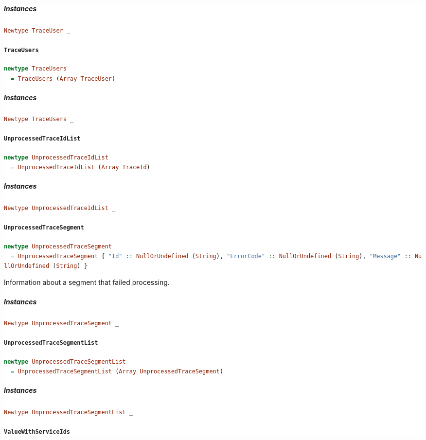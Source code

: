 ##### Instances
``` purescript
Newtype TraceUser _
```

#### `TraceUsers`

``` purescript
newtype TraceUsers
  = TraceUsers (Array TraceUser)
```

##### Instances
``` purescript
Newtype TraceUsers _
```

#### `UnprocessedTraceIdList`

``` purescript
newtype UnprocessedTraceIdList
  = UnprocessedTraceIdList (Array TraceId)
```

##### Instances
``` purescript
Newtype UnprocessedTraceIdList _
```

#### `UnprocessedTraceSegment`

``` purescript
newtype UnprocessedTraceSegment
  = UnprocessedTraceSegment { "Id" :: NullOrUndefined (String), "ErrorCode" :: NullOrUndefined (String), "Message" :: NullOrUndefined (String) }
```

<p>Information about a segment that failed processing.</p>

##### Instances
``` purescript
Newtype UnprocessedTraceSegment _
```

#### `UnprocessedTraceSegmentList`

``` purescript
newtype UnprocessedTraceSegmentList
  = UnprocessedTraceSegmentList (Array UnprocessedTraceSegment)
```

##### Instances
``` purescript
Newtype UnprocessedTraceSegmentList _
```

#### `ValueWithServiceIds`
